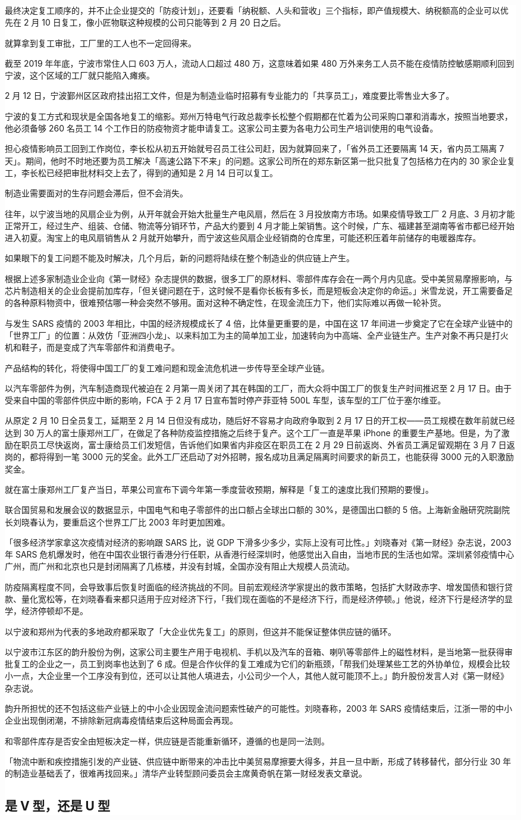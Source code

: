 最终决定复工顺序的，并不止企业提交的「防疫计划」，还要看「纳税额、人头和营收」三个指标，即产值规模大、纳税额高的企业可以优先在 2 月 10 日复工，像小匠物联这种规模的公司只能等到 2 月 20 日之后。

就算拿到复工审批，工厂里的工人也不一定回得来。

截至 2019 年年底，宁波市常住人口 603 万人，流动人口超过 480 万，这意味着如果 480 万外来务工人员不能在疫情防控敏感期顺利回到宁波，这个区域的工厂就只能陷入瘫痪。

2 月 12 日，宁波鄞州区区政府挂出招工文件，但是为制造业临时招募有专业能力的「共享员工」，难度要比零售业大多了。

宁波的复工方式和现状是全国各地复工的缩影。郑州万特电气行政总裁李长松整个假期都在忙着为公司采购口罩和消毒水，按照当地要求，他必须备够 260 名员工 14 个工作日的防疫物资才能申请复工。这家公司主要为各电力公司生产培训使用的电气设备。

担心疫情影响员工回到工作岗位，李长松从初五开始就号召员工往公司赶，因为就算回来了，「省外员工还要隔离 14 天，省内员工隔离 7 天」。期间，他时不时地还要为员工解决「高速公路下不来」的问题。这家公司所在的郑东新区第一批只批复了包括格力在内的 30 家企业复工，李长松已经把审批材料交上去了，得到的通知是 2 月 14 日可以复工。

制造业需要面对的生存问题会滞后，但不会消失。

往年，以宁波当地的风扇企业为例，从开年就会开始大批量生产电风扇，然后在 3 月投放南方市场。如果疫情导致工厂 2 月底、3 月初才能正常开工，经过生产、组装、仓储、物流等分销环节，产品大约要到 4 月才能上架销售。这个时候，广东、福建甚至湖南等省市都已经开始进入初夏。淘宝上的电风扇销售从 2 月就开始攀升，而宁波这些风扇企业经销商的仓库里，可能还积压着年前储存的电暖器库存。

如果眼下的复工问题不能及时解决，几个月后，新的问题将陆续在整个制造业的供应链上产生。

根据上述多家制造业企业向《第一财经》杂志提供的数据，很多工厂的原材料、零部件库存会在一两个月内见底。受中美贸易摩擦影响，与芯片制造相关的企业会提前加库存，「但关键问题在于，这时候不是看你长板有多长，而是短板会决定你的命运。」米雪龙说，开工需要备足的各种原料物资中，很难预估哪一种会突然不够用。面对这种不确定性，在现金流压力下，他们实际难以再做一轮补货。

与发生 SARS 疫情的 2003 年相比，中国的经济规模成长了 4 倍，比体量更重要的是，中国在这 17 年间进一步奠定了它在全球产业链中的「世界工厂」的位置：从效仿「亚洲四小龙」、以来料加工为主的简单加工业，加速转向为中高端、全产业链生产。生产对象不再只是打火机和鞋子，而是变成了汽车零部件和消费电子。

产品结构的转化，将使得中国工厂的复工难问题和现金流危机进一步传导至全球产业链。

以汽车零部件为例，汽车制造商现代被迫在 2 月第一周关闭了其在韩国的工厂，而大众将中国工厂的恢复生产时间推迟至 2 月 17 日。由于受来自中国的零部件供应中断的影响，FCA 于 2 月 17 日宣布暂时停产菲亚特 500L 车型，该车型的工厂位于塞尔维亚。

从原定 2 月 10 日全员复工，延期至 2 月 14 日但没有成功，随后好不容易才向政府争取到 2 月 17 日的开工权——员工规模在数年前就已经达到 30 万人的富士康郑州工厂，在做足了各种防疫监控措施之后终于复产。这个工厂一直是苹果 iPhone 的重要生产基地。但是，为了激励在职员工尽快返岗，富士康给员工们发短信，告诉他们如果省内非疫区在职员工在 2 月 29 日前返岗、外省员工满足留观期在 3 月 7 日返岗的，都将得到一笔 3000 元的奖金。此外工厂还启动了对外招聘，报名成功且满足隔离时间要求的新员工，也能获得 3000 元的入职激励奖金。

就在富士康郑州工厂复产当日，苹果公司宣布下调今年第一季度营收预期，解释是「复工的速度比我们预期的要慢」。

联合国贸易和发展会议的数据显示，中国电气和电子零部件的出口额占全球出口额的 30%，是德国出口额的 5 倍。上海新金融研究院副院长刘晓春认为，要重启这个世界工厂比 2003 年时更加困难。

「很多经济学家拿这次疫情对经济的影响跟 SARS 比，说 GDP 下滑多少多少，实际上没有可比性。」刘晓春对《第一财经》杂志说，2003 年 SARS 危机爆发时，他在中国农业银行香港分行任职，从香港行经深圳时，他感觉出入自由，当地市民的生活也如常。深圳紧邻疫情中心广州，而广州和北京也只是封闭隔离了几栋楼，并没有封城，全国亦没有阻止大规模人员流动。

防疫隔离程度不同，会导致事后恢复时面临的经济挑战的不同。目前宏观经济学家提出的救市策略，包括扩大财政赤字、增发国债和银行贷款、量化宽松等，在刘晓春看来都只适用于应对经济下行，「我们现在面临的不是经济下行，而是经济停顿。」他说，经济下行是经济学的显学，经济停顿却不是。

以宁波和郑州为代表的多地政府都采取了「大企业优先复工」的原则，但这并不能保证整体供应链的循环。

以宁波市江东区的韵升股份为例，这家公司主要生产用于电视机、手机以及汽车的音箱、喇叭等零部件上的磁性材料，是当地第一批获得审批复工的企业之一，员工到岗率也达到了 6 成。但是合作伙伴的复工难成为它们的新瓶颈，「帮我们处理某些工艺的外协单位，规模会比较小一点，大企业里一个工序没有到位，还可以让其他人填进去，小公司少一个人，其他人就可能顶不上。」韵升股份发言人对《第一财经》杂志说。

韵升所担忧的还不包括这些产业链上的中小企业因现金流问题索性破产的可能性。刘晓春称，2003 年 SARS 疫情结束后，江浙一带的中小企业出现倒闭潮，不排除新冠病毒疫情结束后这种局面会再现。

和零部件库存是否安全由短板决定一样，供应链是否能重新循环，遵循的也是同一法则。

「物流中断和疾控措施引发的产业链、供应链中断带来的冲击比中美贸易摩擦要大得多，并且一旦中断，形成了转移替代，部分行业 30 年的制造业基础丢了，很难再找回来。」清华产业转型顾问委员会主席黄奇帆在第一财经发表文章说。

是 V 型，还是 U 型
------------

